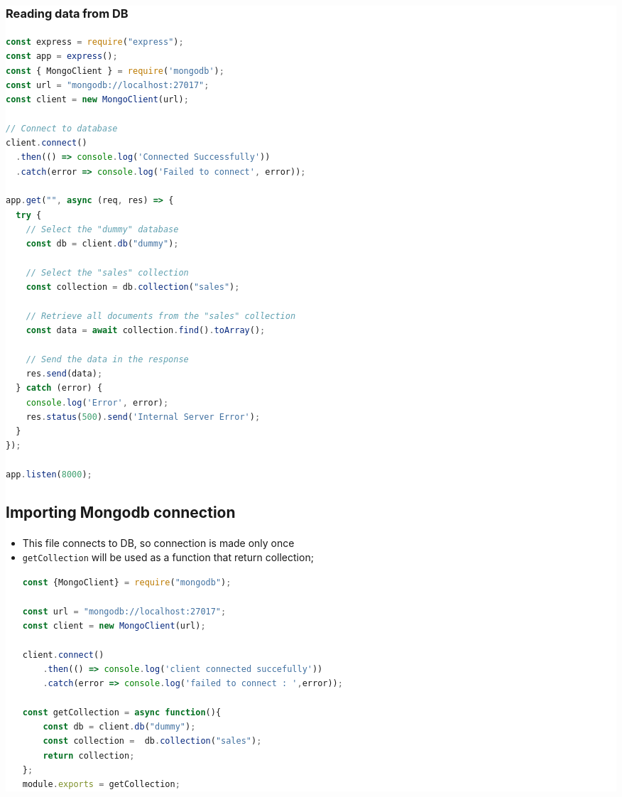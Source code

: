 ### Reading data from DB
```js
const express = require("express");
const app = express();
const { MongoClient } = require('mongodb');
const url = "mongodb://localhost:27017";
const client = new MongoClient(url);

// Connect to database
client.connect()
  .then(() => console.log('Connected Successfully'))
  .catch(error => console.log('Failed to connect', error));

app.get("", async (req, res) => {
  try {
    // Select the "dummy" database
    const db = client.db("dummy"); 

    // Select the "sales" collection
    const collection = db.collection("sales"); 
    
    // Retrieve all documents from the "sales" collection
    const data = await collection.find().toArray(); 
    
    // Send the data in the response
    res.send(data); 
  } catch (error) {
    console.log('Error', error);
    res.status(500).send('Internal Server Error');
  }
});

app.listen(8000);
```

## Importing Mongodb connection 

- This file connects to DB, so connection is made only once
- `getCollection` will be used as a function that return collection;  
  ```js
  const {MongoClient} = require("mongodb");

  const url = "mongodb://localhost:27017";
  const client = new MongoClient(url);

  client.connect()
      .then(() => console.log('client connected succefully'))
      .catch(error => console.log('failed to connect : ',error));

  const getCollection = async function(){
      const db = client.db("dummy");
      const collection =  db.collection("sales");
      return collection;
  };
  module.exports = getCollection;
  ```
